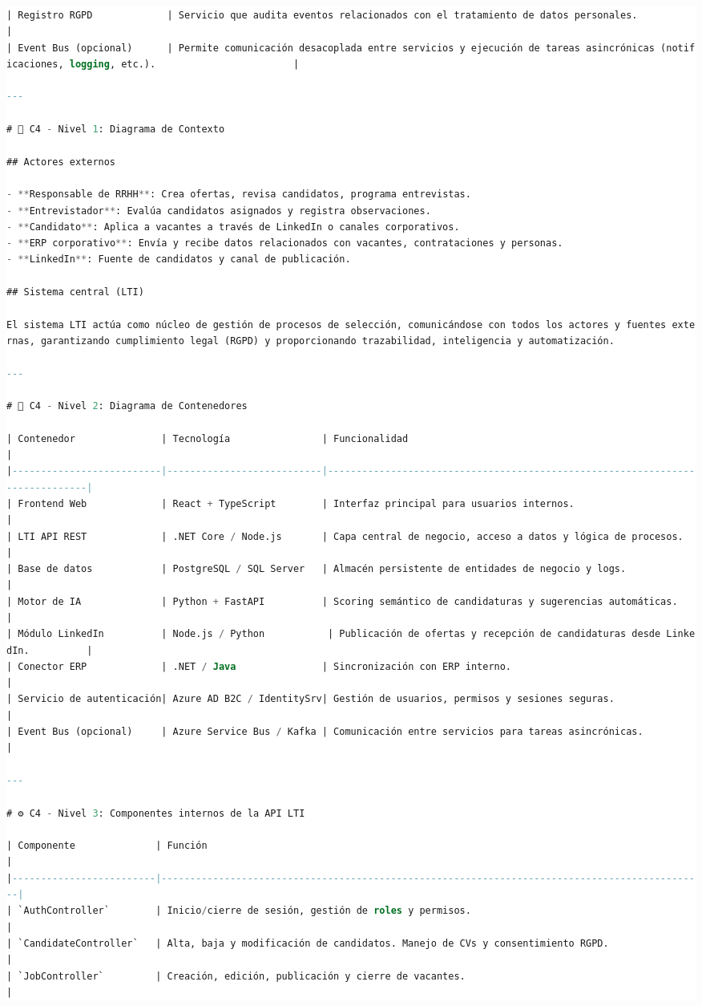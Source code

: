```sql
| Registro RGPD             | Servicio que audita eventos relacionados con el tratamiento de datos personales.                                                             |
| Event Bus (opcional)      | Permite comunicación desacoplada entre servicios y ejecución de tareas asincrónicas (notificaciones, logging, etc.).                        |

---

# 🧭 C4 - Nivel 1: Diagrama de Contexto

## Actores externos

- **Responsable de RRHH**: Crea ofertas, revisa candidatos, programa entrevistas.
- **Entrevistador**: Evalúa candidatos asignados y registra observaciones.
- **Candidato**: Aplica a vacantes a través de LinkedIn o canales corporativos.
- **ERP corporativo**: Envía y recibe datos relacionados con vacantes, contrataciones y personas.
- **LinkedIn**: Fuente de candidatos y canal de publicación.

## Sistema central (LTI)

El sistema LTI actúa como núcleo de gestión de procesos de selección, comunicándose con todos los actores y fuentes externas, garantizando cumplimiento legal (RGPD) y proporcionando trazabilidad, inteligencia y automatización.

---

# 🧱 C4 - Nivel 2: Diagrama de Contenedores

| Contenedor               | Tecnología                | Funcionalidad                                                                 |
|--------------------------|---------------------------|------------------------------------------------------------------------------|
| Frontend Web             | React + TypeScript        | Interfaz principal para usuarios internos.                                  |
| LTI API REST             | .NET Core / Node.js       | Capa central de negocio, acceso a datos y lógica de procesos.               |
| Base de datos            | PostgreSQL / SQL Server   | Almacén persistente de entidades de negocio y logs.                         |
| Motor de IA              | Python + FastAPI          | Scoring semántico de candidaturas y sugerencias automáticas.                |
| Módulo LinkedIn          | Node.js / Python           | Publicación de ofertas y recepción de candidaturas desde LinkedIn.          |
| Conector ERP             | .NET / Java               | Sincronización con ERP interno.                                             |
| Servicio de autenticación| Azure AD B2C / IdentitySrv| Gestión de usuarios, permisos y sesiones seguras.                           |
| Event Bus (opcional)     | Azure Service Bus / Kafka | Comunicación entre servicios para tareas asincrónicas.                      |

---

# ⚙️ C4 - Nivel 3: Componentes internos de la API LTI

| Componente              | Función                                                                                      |
|-------------------------|-----------------------------------------------------------------------------------------------|
| `AuthController`        | Inicio/cierre de sesión, gestión de roles y permisos.                                         |
| `CandidateController`   | Alta, baja y modificación de candidatos. Manejo de CVs y consentimiento RGPD.                |
| `JobController`         | Creación, edición, publicación y cierre de vacantes.                                          |
```